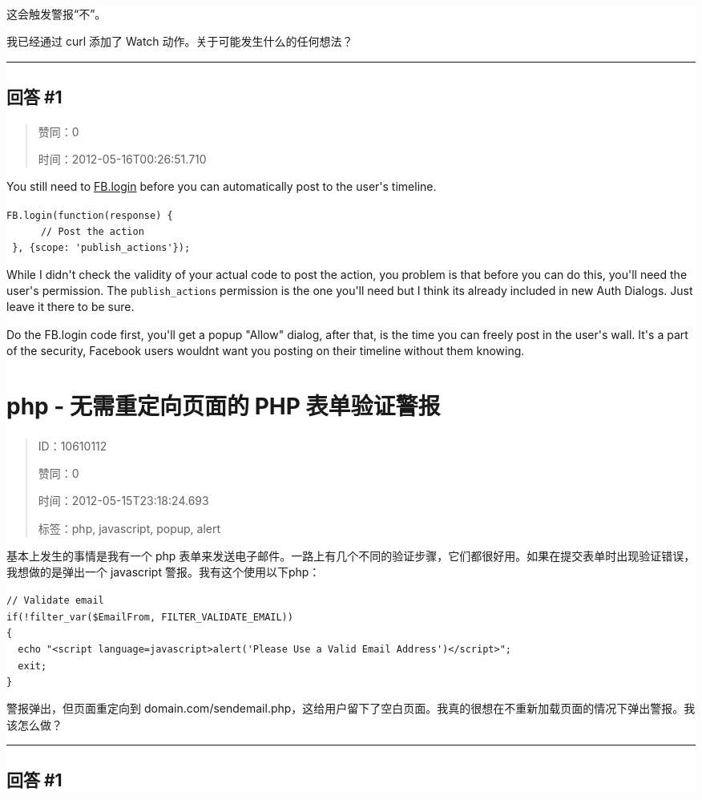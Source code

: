 这会触发警报“不”。

我已经通过 curl 添加了 Watch 动作。关于可能发生什么的任何想法？

* * *

## 回答 #1

> 赞同：0
> 
> 时间：2012-05-16T00:26:51.710

You still need to [FB.login](https://developers.facebook.com/docs/reference/javascript/FB.login/) before you can automatically post to the user's timeline.

```
FB.login(function(response) {
      // Post the action
 }, {scope: 'publish_actions'}); 
```

While I didn't check the validity of your actual code to post the action, you problem is that before you can do this, you'll need the user's permission. The `publish_actions` permission is the one you'll need but I think its already included in new Auth Dialogs. Just leave it there to be sure.

Do the FB.login code first, you'll get a popup "Allow" dialog, after that, is the time you can freely post in the user's wall. It's a part of the security, Facebook users wouldnt want you posting on their timeline without them knowing.

# php - 无需重定向页面的 PHP 表单验证警报

> ID：10610112
> 
> 赞同：0
> 
> 时间：2012-05-15T23:18:24.693
> 
> 标签：php, javascript, popup, alert

基本上发生的事情是我有一个 php 表单来发送电子邮件。一路上有几个不同的验证步骤，它们都很好用。如果在提交表单时出现验证错误，我想做的是弹出一个 javascript 警报。我有这个使用以下php：

```
// Validate email
if(!filter_var($EmailFrom, FILTER_VALIDATE_EMAIL))
{
  echo "<script language=javascript>alert('Please Use a Valid Email Address')</script>";
  exit;
} 
```

警报弹出，但页面重定向到 domain.com/sendemail.php，这给用户留下了空白页面。我真的很想在不重新加载页面的情况下弹出警报。我该怎么做？

* * *

## 回答 #1
